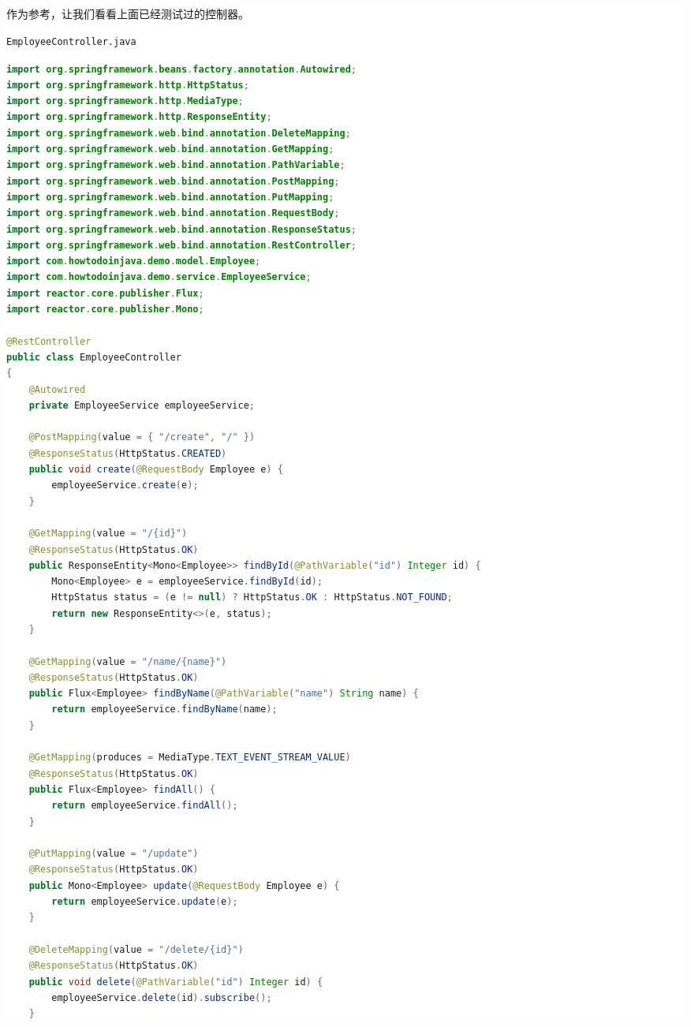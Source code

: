作为参考，让我们看看上面已经测试过的控制器。

`EmployeeController.java`

```java
import org.springframework.beans.factory.annotation.Autowired;
import org.springframework.http.HttpStatus;
import org.springframework.http.MediaType;
import org.springframework.http.ResponseEntity;
import org.springframework.web.bind.annotation.DeleteMapping;
import org.springframework.web.bind.annotation.GetMapping;
import org.springframework.web.bind.annotation.PathVariable;
import org.springframework.web.bind.annotation.PostMapping;
import org.springframework.web.bind.annotation.PutMapping;
import org.springframework.web.bind.annotation.RequestBody;
import org.springframework.web.bind.annotation.ResponseStatus;
import org.springframework.web.bind.annotation.RestController;
import com.howtodoinjava.demo.model.Employee;
import com.howtodoinjava.demo.service.EmployeeService;
import reactor.core.publisher.Flux;
import reactor.core.publisher.Mono;

@RestController
public class EmployeeController 
{
    @Autowired
    private EmployeeService employeeService;

    @PostMapping(value = { "/create", "/" })
    @ResponseStatus(HttpStatus.CREATED)
    public void create(@RequestBody Employee e) {
        employeeService.create(e);
    }

    @GetMapping(value = "/{id}")
    @ResponseStatus(HttpStatus.OK)
    public ResponseEntity<Mono<Employee>> findById(@PathVariable("id") Integer id) {
        Mono<Employee> e = employeeService.findById(id);
        HttpStatus status = (e != null) ? HttpStatus.OK : HttpStatus.NOT_FOUND;
        return new ResponseEntity<>(e, status);
    }

    @GetMapping(value = "/name/{name}")
    @ResponseStatus(HttpStatus.OK)
    public Flux<Employee> findByName(@PathVariable("name") String name) {
        return employeeService.findByName(name);
    }

    @GetMapping(produces = MediaType.TEXT_EVENT_STREAM_VALUE)
    @ResponseStatus(HttpStatus.OK)
    public Flux<Employee> findAll() {
    	return employeeService.findAll();
    }

    @PutMapping(value = "/update")
    @ResponseStatus(HttpStatus.OK)
    public Mono<Employee> update(@RequestBody Employee e) {
        return employeeService.update(e);
    }

    @DeleteMapping(value = "/delete/{id}")
    @ResponseStatus(HttpStatus.OK)
    public void delete(@PathVariable("id") Integer id) {
        employeeService.delete(id).subscribe();
    }
```